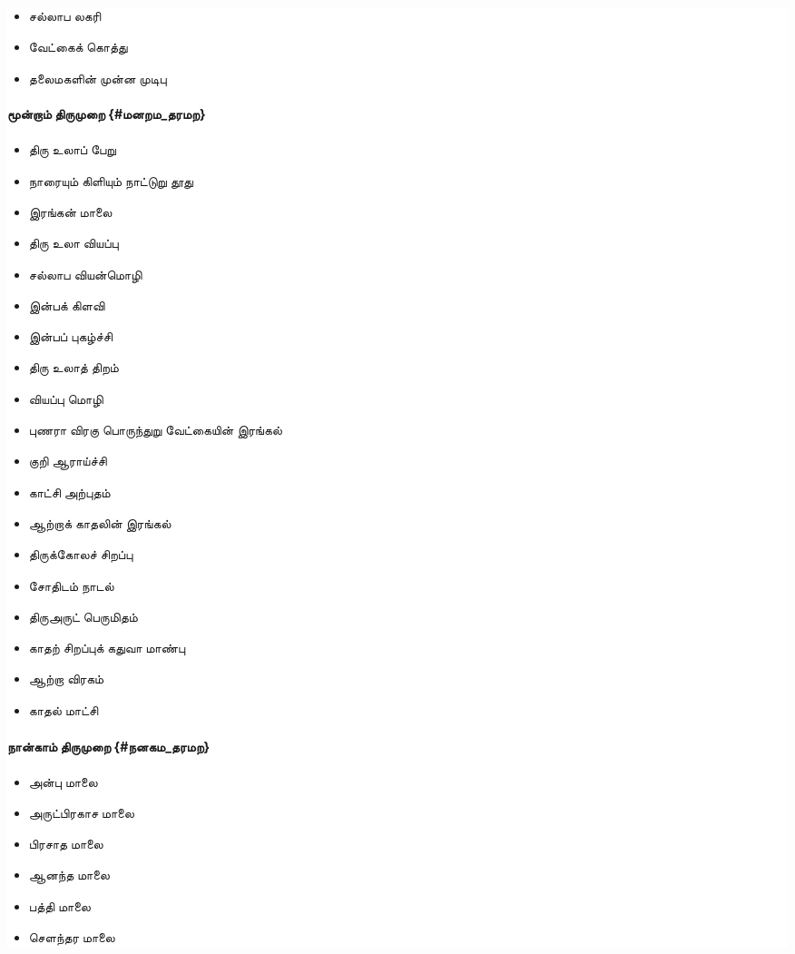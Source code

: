 -   சல்லாப லகரி

-   வேட்கைக் கொத்து

-   தலைமகளின் முன்ன முடிபு



#### மூன்றாம் திருமுறை {#மனறம_தரமற}



-   திரு உலாப் பேறு

-   நாரையும் கிளியும் நாட்டுறு தூது

-   இரங்கன் மாலை

-   திரு உலா வியப்பு

-   சல்லாப வியன்மொழி

-   இன்பக் கிளவி

-   இன்பப் புகழ்ச்சி

-   திரு உலாத் திறம்

-   வியப்பு மொழி

-   புணரா விரகு பொருந்துறு வேட்கையின் இரங்கல்

-   குறி ஆராய்ச்சி

-   காட்சி அற்புதம்

-   ஆற்றாக் காதலின் இரங்கல்

-   திருக்கோலச் சிறப்பு

-   சோதிடம் நாடல்

-   திருஅருட் பெருமிதம்

-   காதற் சிறப்புக் கதுவா மாண்பு

-   ஆற்றா விரகம்

-   காதல் மாட்சி



#### நான்காம் திருமுறை {#நனகம_தரமற}



-   அன்பு மாலை

-   அருட்பிரகாச மாலை

-   பிரசாத மாலை

-   ஆனந்த மாலை

-   பத்தி மாலை

-   செளந்தர மாலை
